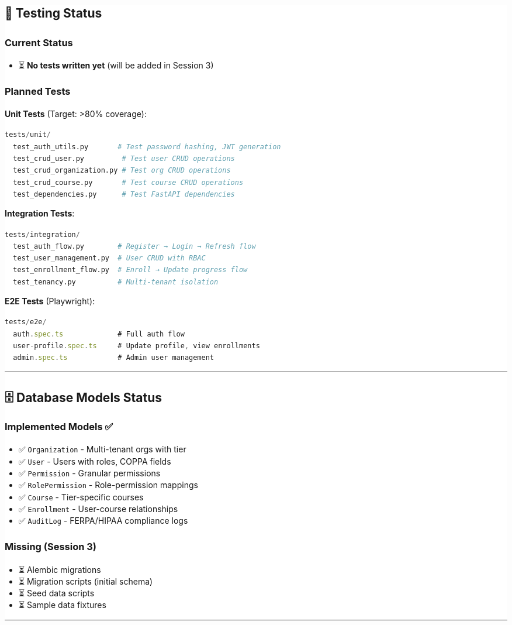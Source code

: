 
## 🧪 Testing Status

### Current Status
- ⏳ **No tests written yet** (will be added in Session 3)

### Planned Tests

**Unit Tests** (Target: >80% coverage):
```python
tests/unit/
  test_auth_utils.py       # Test password hashing, JWT generation
  test_crud_user.py         # Test user CRUD operations
  test_crud_organization.py # Test org CRUD operations
  test_crud_course.py       # Test course CRUD operations
  test_dependencies.py      # Test FastAPI dependencies
```

**Integration Tests**:
```python
tests/integration/
  test_auth_flow.py        # Register → Login → Refresh flow
  test_user_management.py  # User CRUD with RBAC
  test_enrollment_flow.py  # Enroll → Update progress flow
  test_tenancy.py          # Multi-tenant isolation
```

**E2E Tests** (Playwright):
```typescript
tests/e2e/
  auth.spec.ts             # Full auth flow
  user-profile.spec.ts     # Update profile, view enrollments
  admin.spec.ts            # Admin user management
```

---

## 🗄️ Database Models Status

### Implemented Models ✅
- ✅ `Organization` - Multi-tenant orgs with tier
- ✅ `User` - Users with roles, COPPA fields
- ✅ `Permission` - Granular permissions
- ✅ `RolePermission` - Role-permission mappings
- ✅ `Course` - Tier-specific courses
- ✅ `Enrollment` - User-course relationships
- ✅ `AuditLog` - FERPA/HIPAA compliance logs

### Missing (Session 3)
- ⏳ Alembic migrations
- ⏳ Migration scripts (initial schema)
- ⏳ Seed data scripts
- ⏳ Sample data fixtures

---